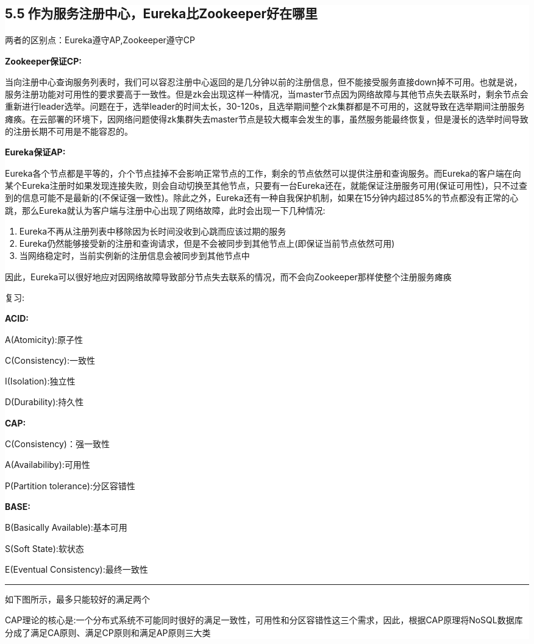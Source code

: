 

## 5.5 作为服务注册中心，Eureka比Zookeeper好在哪里

两者的区别点：Eureka遵守AP,Zookeeper遵守CP

**Zookeeper保证CP:**

当向注册中心查询服务列表时，我们可以容忍注册中心返回的是几分钟以前的注册信息，但不能接受服务直接down掉不可用。也就是说，服务注册功能对可用性的要求要高于一致性。但是zk会出现这样一种情况，当master节点因为网络故障与其他节点失去联系时，剩余节点会重新进行leader选举。问题在于，选举leader的时间太长，30-120s，且选举期间整个zk集群都是不可用的，这就导致在选举期间注册服务瘫痪。在云部署的环境下，因网络问题使得zk集群失去master节点是较大概率会发生的事，虽然服务能最终恢复，但是漫长的选举时间导致的注册长期不可用是不能容忍的。



**Eureka保证AP:**

Eureka各个节点都是平等的，介个节点挂掉不会影响正常节点的工作，剩余的节点依然可以提供注册和查询服务。而Eureka的客户端在向某个Eureka注册时如果发现连接失败，则会自动切换至其他节点，只要有一台Eureka还在，就能保证注册服务可用(保证可用性)，只不过查到的信息可能不是最新的(不保证强一致性)。除此之外，Eureka还有一种自我保护机制，如果在15分钟内超过85%的节点都没有正常的心跳，那么Eureka就认为客户端与注册中心出现了网络故障，此时会出现一下几种情况:

1. Eureka不再从注册列表中移除因为长时间没收到心跳而应该过期的服务
2. Eureka仍然能够接受新的注册和查询请求，但是不会被同步到其他节点上(即保证当前节点依然可用)
3. 当网络稳定时，当前实例新的注册信息会被同步到其他节点中

因此，Eureka可以很好地应对因网络故障导致部分节点失去联系的情况，而不会向Zookeeper那样使整个注册服务瘫痪



复习:

**ACID:**

A(Atomicity):原子性

C(Consistency):一致性

I(Isolation):独立性

D(Durability):持久性

**CAP:**

C(Consistency)：强一致性

A(Availabiliby):可用性

P(Partition tolerance):分区容错性



**BASE:**

B(Basically Available):基本可用

S(Soft State):软状态

E(Eventual Consistency):最终一致性



---

如下图所示，最多只能较好的满足两个

CAP理论的核心是:一个分布式系统不可能同时很好的满足一致性，可用性和分区容错性这三个需求，因此，根据CAP原理将NoSQL数据库分成了满足CA原则、满足CP原则和满足AP原则三大类
